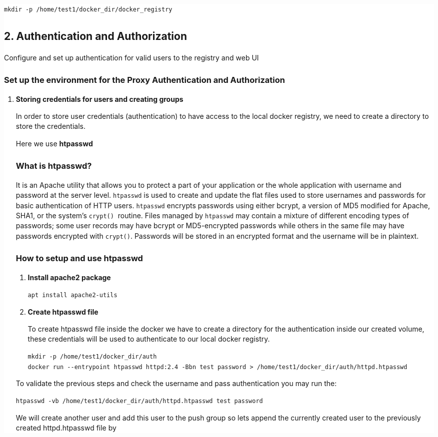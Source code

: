 ```
mkdir -p /home/test1/docker_dir/docker_registry
```

## 2. Authentication and Authorization

Configure and set up authentication for valid users to the registry and web UI

### Set up the environment for the Proxy Authentication and Authorization

1. **Storing credentials for users and creating groups**
    
    In order to store user credentials (authentication) to have access to the local docker registry, we need to create a directory to store the credentials.
    
    Here we use **htpasswd**
    
    ### **What is htpasswd?**
    
    It is an Apache utility that allows you to protect a part of your application or the whole application with username and password at the server level. `htpasswd` is used to create and update the flat files used to store usernames and passwords for basic authentication of HTTP users. `htpasswd` encrypts passwords using either bcrypt, a version of MD5 modified for Apache, SHA1, or the system’s `crypt()`  routine. Files managed by `htpasswd` may contain a mixture of different encoding types of passwords; some user records may have bcrypt or MD5-encrypted passwords while others in the same file may have passwords encrypted with `crypt()`. Passwords will be stored in an encrypted format and the username will be in plaintext.
    
    ### **How to setup and use htpasswd**
    
    1. **Install apache2 package**
        
        ```
        apt install apache2-utils
        ```
        
    2. **Create htpasswd file**
        
        To create htpasswd file inside the docker we have to create a directory for the authentication inside our created volume, these credentials will be used to authenticate to our local docker registry.
        
        ```
        mkdir -p /home/test1/docker_dir/auth
        docker run --entrypoint htpasswd httpd:2.4 -Bbn test password > /home/test1/docker_dir/auth/httpd.htpasswd
        ```
        
    
    To validate the previous steps and check the username and pass authentication you may run the:
    
    ```
    htpasswd -vb /home/test1/docker_dir/auth/httpd.htpasswd test password
    ```
    
    We will create another user and add this user to the push group so lets append the currently created user to the previously created httpd.htpasswd file by
    